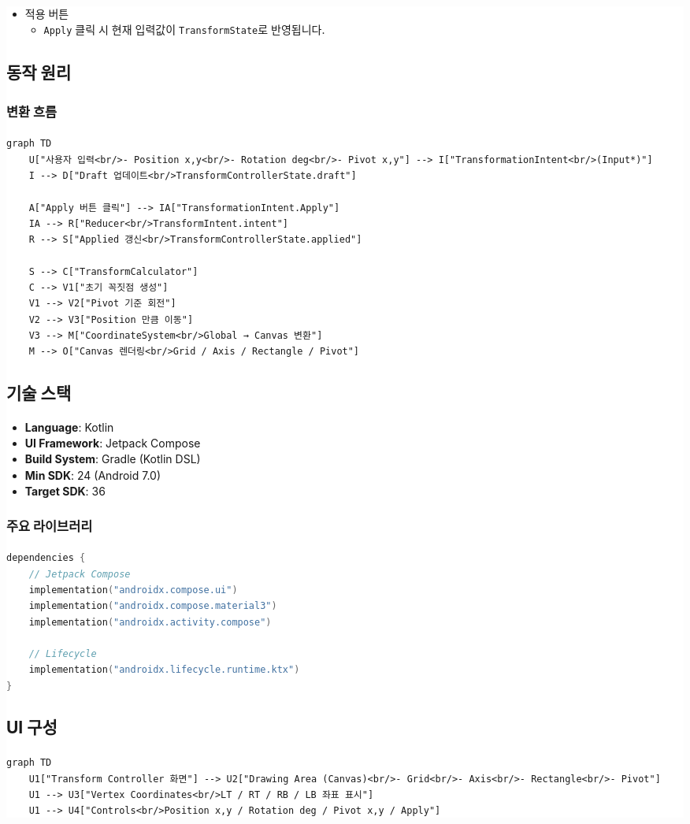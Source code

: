 - 적용 버튼
  - `Apply` 클릭 시 현재 입력값이 `TransformState`로 반영됩니다.

## 동작 원리

### 변환 흐름

```mermaid
graph TD
    U["사용자 입력<br/>- Position x,y<br/>- Rotation deg<br/>- Pivot x,y"] --> I["TransformationIntent<br/>(Input*)"]
    I --> D["Draft 업데이트<br/>TransformControllerState.draft"]

    A["Apply 버튼 클릭"] --> IA["TransformationIntent.Apply"]
    IA --> R["Reducer<br/>TransformIntent.intent"]
    R --> S["Applied 갱신<br/>TransformControllerState.applied"]

    S --> C["TransformCalculator"]
    C --> V1["초기 꼭짓점 생성"]
    V1 --> V2["Pivot 기준 회전"]
    V2 --> V3["Position 만큼 이동"]
    V3 --> M["CoordinateSystem<br/>Global → Canvas 변환"]
    M --> O["Canvas 렌더링<br/>Grid / Axis / Rectangle / Pivot"]
```

## 기술 스택

- **Language**: Kotlin
- **UI Framework**: Jetpack Compose
- **Build System**: Gradle (Kotlin DSL)
- **Min SDK**: 24 (Android 7.0)
- **Target SDK**: 36

### 주요 라이브러리

```kotlin
dependencies {
    // Jetpack Compose
    implementation("androidx.compose.ui")
    implementation("androidx.compose.material3")
    implementation("androidx.activity.compose")

    // Lifecycle
    implementation("androidx.lifecycle.runtime.ktx")
}
```

## UI 구성

```mermaid
graph TD
    U1["Transform Controller 화면"] --> U2["Drawing Area (Canvas)<br/>- Grid<br/>- Axis<br/>- Rectangle<br/>- Pivot"]
    U1 --> U3["Vertex Coordinates<br/>LT / RT / RB / LB 좌표 표시"]
    U1 --> U4["Controls<br/>Position x,y / Rotation deg / Pivot x,y / Apply"]
```
